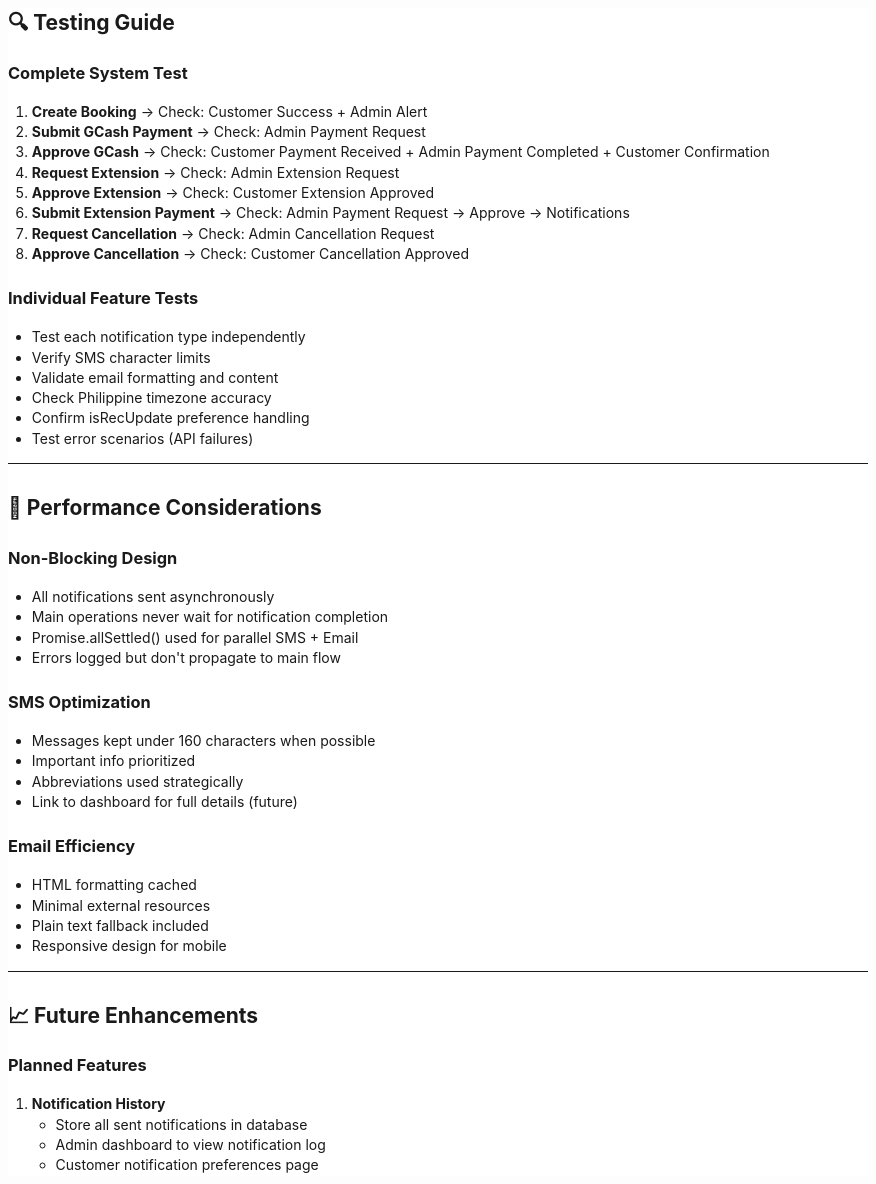 
## 🔍 Testing Guide

### Complete System Test
1. **Create Booking** → Check: Customer Success + Admin Alert
2. **Submit GCash Payment** → Check: Admin Payment Request
3. **Approve GCash** → Check: Customer Payment Received + Admin Payment Completed + Customer Confirmation
4. **Request Extension** → Check: Admin Extension Request
5. **Approve Extension** → Check: Customer Extension Approved
6. **Submit Extension Payment** → Check: Admin Payment Request → Approve → Notifications
7. **Request Cancellation** → Check: Admin Cancellation Request
8. **Approve Cancellation** → Check: Customer Cancellation Approved

### Individual Feature Tests
- Test each notification type independently
- Verify SMS character limits
- Validate email formatting and content
- Check Philippine timezone accuracy
- Confirm isRecUpdate preference handling
- Test error scenarios (API failures)

---

## 🚀 Performance Considerations

### Non-Blocking Design
- All notifications sent asynchronously
- Main operations never wait for notification completion
- Promise.allSettled() used for parallel SMS + Email
- Errors logged but don't propagate to main flow

### SMS Optimization
- Messages kept under 160 characters when possible
- Important info prioritized
- Abbreviations used strategically
- Link to dashboard for full details (future)

### Email Efficiency
- HTML formatting cached
- Minimal external resources
- Plain text fallback included
- Responsive design for mobile

---

## 📈 Future Enhancements

### Planned Features
1. **Notification History**
   - Store all sent notifications in database
   - Admin dashboard to view notification log
   - Customer notification preferences page
